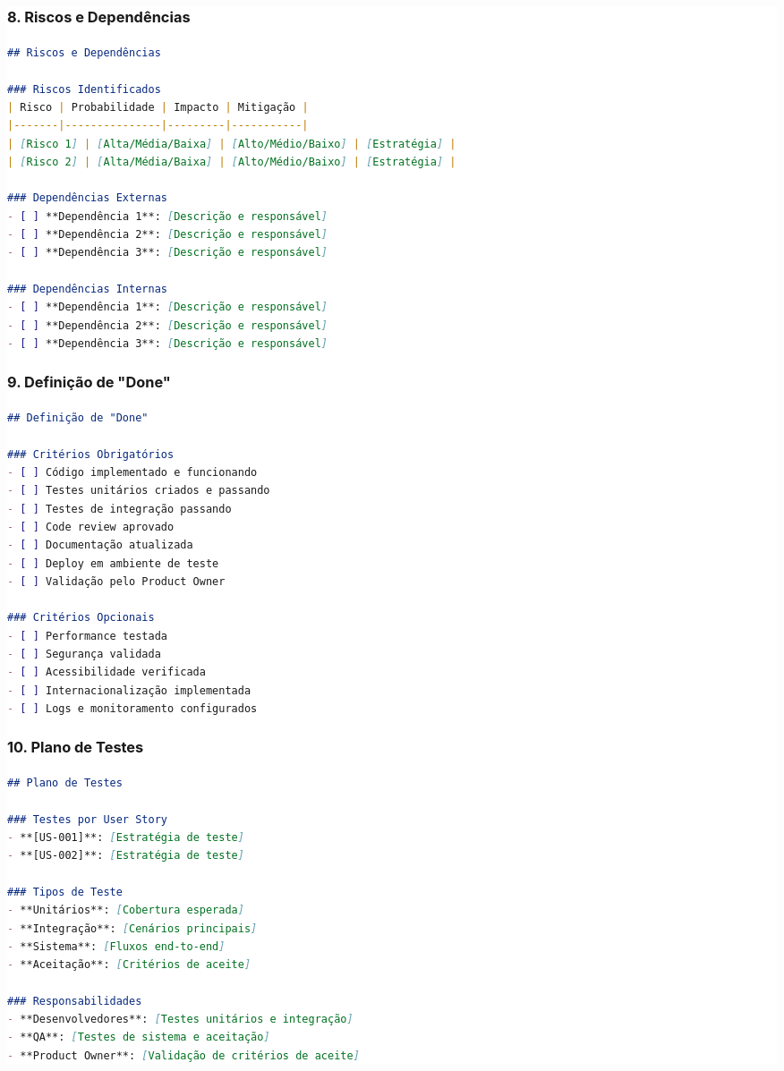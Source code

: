 
### **8. Riscos e Dependências**
```markdown
## Riscos e Dependências

### Riscos Identificados
| Risco | Probabilidade | Impacto | Mitigação |
|-------|---------------|---------|-----------|
| [Risco 1] | [Alta/Média/Baixa] | [Alto/Médio/Baixo] | [Estratégia] |
| [Risco 2] | [Alta/Média/Baixa] | [Alto/Médio/Baixo] | [Estratégia] |

### Dependências Externas
- [ ] **Dependência 1**: [Descrição e responsável]
- [ ] **Dependência 2**: [Descrição e responsável]
- [ ] **Dependência 3**: [Descrição e responsável]

### Dependências Internas
- [ ] **Dependência 1**: [Descrição e responsável]
- [ ] **Dependência 2**: [Descrição e responsável]
- [ ] **Dependência 3**: [Descrição e responsável]
```

### **9. Definição de "Done"**
```markdown
## Definição de "Done"

### Critérios Obrigatórios
- [ ] Código implementado e funcionando
- [ ] Testes unitários criados e passando
- [ ] Testes de integração passando
- [ ] Code review aprovado
- [ ] Documentação atualizada
- [ ] Deploy em ambiente de teste
- [ ] Validação pelo Product Owner

### Critérios Opcionais
- [ ] Performance testada
- [ ] Segurança validada
- [ ] Acessibilidade verificada
- [ ] Internacionalização implementada
- [ ] Logs e monitoramento configurados
```

### **10. Plano de Testes**
```markdown
## Plano de Testes

### Testes por User Story
- **[US-001]**: [Estratégia de teste]
- **[US-002]**: [Estratégia de teste]

### Tipos de Teste
- **Unitários**: [Cobertura esperada]
- **Integração**: [Cenários principais]
- **Sistema**: [Fluxos end-to-end]
- **Aceitação**: [Critérios de aceite]

### Responsabilidades
- **Desenvolvedores**: [Testes unitários e integração]
- **QA**: [Testes de sistema e aceitação]
- **Product Owner**: [Validação de critérios de aceite]
```

